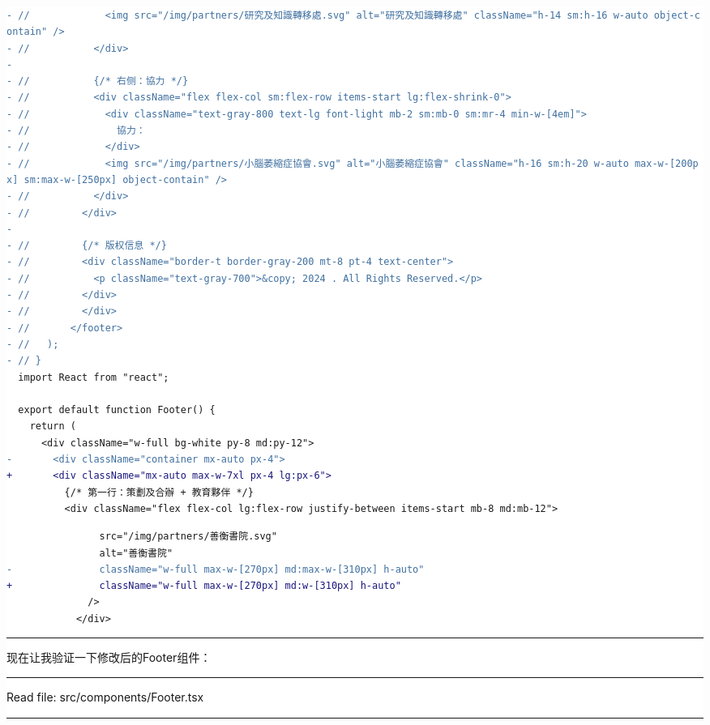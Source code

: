 ```diff
- //             <img src="/img/partners/研究及知識轉移處.svg" alt="研究及知識轉移處" className="h-14 sm:h-16 w-auto object-contain" />
- //           </div>
- 
- //           {/* 右侧：協力 */}
- //           <div className="flex flex-col sm:flex-row items-start lg:flex-shrink-0">
- //             <div className="text-gray-800 text-lg font-light mb-2 sm:mb-0 sm:mr-4 min-w-[4em]">
- //               協力：
- //             </div>
- //             <img src="/img/partners/小腦萎縮症協會.svg" alt="小腦萎縮症協會" className="h-16 sm:h-20 w-auto max-w-[200px] sm:max-w-[250px] object-contain" />
- //           </div>
- //         </div>
- 
- //         {/* 版权信息 */}
- //         <div className="border-t border-gray-200 mt-8 pt-4 text-center">
- //           <p className="text-gray-700">&copy; 2024 . All Rights Reserved.</p>
- //         </div>
- //         </div>
- //       </footer>
- //   );
- // } 
  import React from "react";
  
  export default function Footer() {
    return (
      <div className="w-full bg-white py-8 md:py-12">
-       <div className="container mx-auto px-4">
+       <div className="mx-auto max-w-7xl px-4 lg:px-6">
          {/* 第一行：策劃及合辦 + 教育夥伴 */}
          <div className="flex flex-col lg:flex-row justify-between items-start mb-8 md:mb-12">
```

```diff
                src="/img/partners/善衡書院.svg" 
                alt="善衡書院" 
-               className="w-full max-w-[270px] md:max-w-[310px] h-auto"
+               className="w-full max-w-[270px] md:w-[310px] h-auto"
              />
            </div>
```

---

现在让我验证一下修改后的Footer组件：


---

Read file: src/components/Footer.tsx

---
